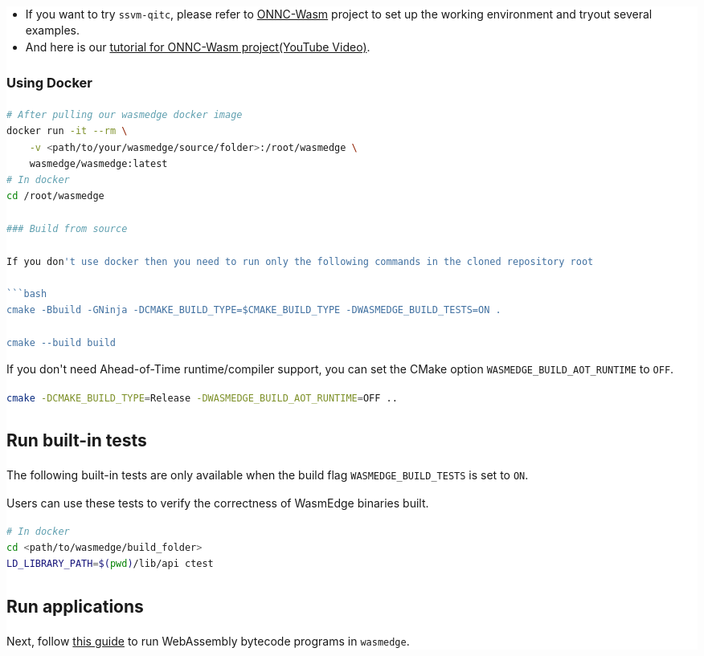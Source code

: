    - If you want to try `ssvm-qitc`, please refer to [ONNC-Wasm](https://github.com/ONNC/onnc-wasm) project to set up the working environment and tryout several examples.
   - And here is our [tutorial for ONNC-Wasm project(YouTube Video)](https://www.youtube.com/watch?v=cbiPuHMS-iQ).

### Using Docker

```bash
# After pulling our wasmedge docker image
docker run -it --rm \
    -v <path/to/your/wasmedge/source/folder>:/root/wasmedge \
    wasmedge/wasmedge:latest
# In docker
cd /root/wasmedge

### Build from source

If you don't use docker then you need to run only the following commands in the cloned repository root

```bash
cmake -Bbuild -GNinja -DCMAKE_BUILD_TYPE=$CMAKE_BUILD_TYPE -DWASMEDGE_BUILD_TESTS=ON .

cmake --build build
```

If you don't need Ahead-of-Time runtime/compiler support, you can set the CMake option `WASMEDGE_BUILD_AOT_RUNTIME` to `OFF`.

```bash
cmake -DCMAKE_BUILD_TYPE=Release -DWASMEDGE_BUILD_AOT_RUNTIME=OFF ..
```

## Run built-in tests

The following built-in tests are only available when the build flag `WASMEDGE_BUILD_TESTS` is set to `ON`.

Users can use these tests to verify the correctness of WasmEdge binaries built.

```bash
# In docker
cd <path/to/wasmedge/build_folder>
LD_LIBRARY_PATH=$(pwd)/lib/api ctest
```

## Run applications

Next, follow [this guide](../index.md) to run WebAssembly bytecode programs in `wasmedge`.

